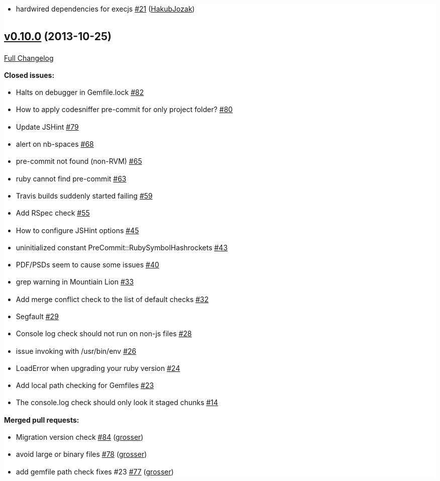 - hardwired dependencies for execjs [\#21](https://github.com/jish/pre-commit/pull/21) ([HakubJozak](https://github.com/HakubJozak))

## [v0.10.0](https://github.com/jish/pre-commit/tree/v0.10.0) (2013-10-25)

[Full Changelog](https://github.com/jish/pre-commit/compare/v0.1.18...v0.10.0)

**Closed issues:**

- Halts on debugger in Gemfile.lock [\#82](https://github.com/jish/pre-commit/issues/82)

- How to apply codesniffer pre-commit for only project folder? [\#80](https://github.com/jish/pre-commit/issues/80)

- Update JSHint [\#79](https://github.com/jish/pre-commit/issues/79)

- alert on nb-spaces [\#68](https://github.com/jish/pre-commit/issues/68)

- pre-commit not found \(non-RVM\) [\#65](https://github.com/jish/pre-commit/issues/65)

- ruby cannot find pre-commit [\#63](https://github.com/jish/pre-commit/issues/63)

- Travis builds suddenly started failing [\#59](https://github.com/jish/pre-commit/issues/59)

- Add RSpec check [\#55](https://github.com/jish/pre-commit/issues/55)

- How to configure JSHint options [\#45](https://github.com/jish/pre-commit/issues/45)

- uninitialized constant PreCommit::RubySymbolHashrockets [\#43](https://github.com/jish/pre-commit/issues/43)

- PDF/PSDs seem to cause some issues [\#40](https://github.com/jish/pre-commit/issues/40)

- grep warning in Mountiain Lion [\#33](https://github.com/jish/pre-commit/issues/33)

- Add merge conflict check to the list of default checks [\#32](https://github.com/jish/pre-commit/issues/32)

- Segfault [\#29](https://github.com/jish/pre-commit/issues/29)

- Console log check should not run on non-js files [\#28](https://github.com/jish/pre-commit/issues/28)

- issue invoking with /usr/bin/env [\#26](https://github.com/jish/pre-commit/issues/26)

- LoadError when upgrading your ruby version [\#24](https://github.com/jish/pre-commit/issues/24)

- Add local path checking for Gemfiles [\#23](https://github.com/jish/pre-commit/issues/23)

- The console.log check should only look it staged chunks [\#14](https://github.com/jish/pre-commit/issues/14)

**Merged pull requests:**

- Migration version check [\#84](https://github.com/jish/pre-commit/pull/84) ([grosser](https://github.com/grosser))

- avoid large or binary files [\#78](https://github.com/jish/pre-commit/pull/78) ([grosser](https://github.com/grosser))

- add gemfile path check fixes \#23 [\#77](https://github.com/jish/pre-commit/pull/77) ([grosser](https://github.com/grosser))
